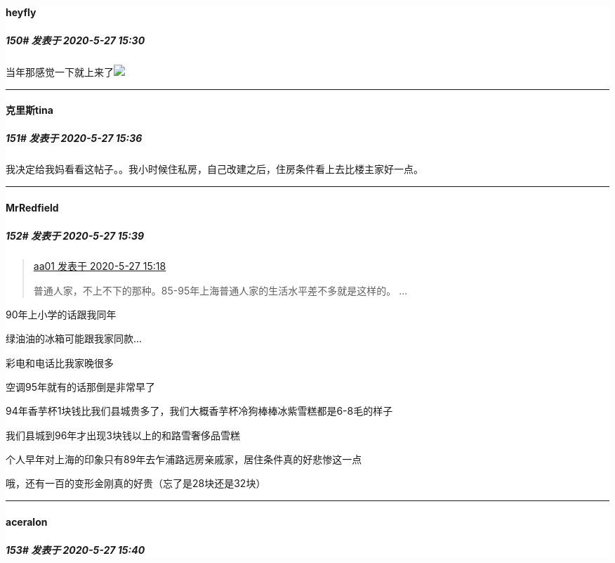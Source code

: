 ####  heyfly  
##### 150#       发表于 2020-5-27 15:30




当年那感觉一下就上来了<img src="https://static.saraba1st.com/image/smiley/face2017/066.png" referrerpolicy="no-referrer">







*****

####  克里斯tina  
##### 151#       发表于 2020-5-27 15:36




我决定给我妈看看这帖子。。我小时候住私房，自己改建之后，住房条件看上去比楼主家好一点。







*****

####  MrRedfield  
##### 152#       发表于 2020-5-27 15:39



<blockquote><a href="httphttps://bbs.saraba1st.com/2b/forum.php?mod=redirect&amp;goto=findpost&amp;pid=47577685&amp;ptid=1937667" target="_blank">aa01 发表于 2020-5-27 15:18</a>

普通人家，不上不下的那种。85-95年上海普通人家的生活水平差不多就是这样的。 ...</blockquote>
90年上小学的话跟我同年


绿油油的冰箱可能跟我家同款...

彩电和电话比我家晚很多

空调95年就有的话那倒是非常早了

94年香芋杯1块钱比我们县城贵多了，我们大概香芋杯冷狗棒棒冰紫雪糕都是6-8毛的样子

我们县城到96年才出现3块钱以上的和路雪奢侈品雪糕


个人早年对上海的印象只有89年去乍浦路远房亲戚家，居住条件真的好悲惨这一点

哦，还有一百的变形金刚真的好贵（忘了是28块还是32块）







*****

####  aceralon  
##### 153#       发表于 2020-5-27 15:40
